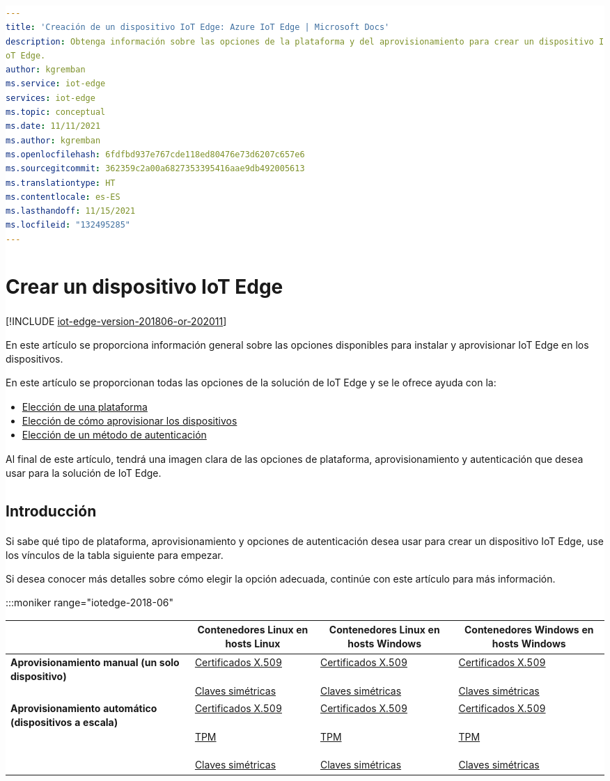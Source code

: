 ```yaml
---
title: 'Creación de un dispositivo IoT Edge: Azure IoT Edge | Microsoft Docs'
description: Obtenga información sobre las opciones de la plataforma y del aprovisionamiento para crear un dispositivo IoT Edge.
author: kgremban
ms.service: iot-edge
services: iot-edge
ms.topic: conceptual
ms.date: 11/11/2021
ms.author: kgremban
ms.openlocfilehash: 6fdfbd937e767cde118ed80476e73d6207c657e6
ms.sourcegitcommit: 362359c2a00a6827353395416aae9db492005613
ms.translationtype: HT
ms.contentlocale: es-ES
ms.lasthandoff: 11/15/2021
ms.locfileid: "132495285"
---
```

# <a name="create-an-iot-edge-device"></a>Crear un dispositivo IoT Edge

[!INCLUDE [iot-edge-version-201806-or-202011](../../includes/iot-edge-version-201806-or-202011.md)]

En este artículo se proporciona información general sobre las opciones disponibles para instalar y aprovisionar IoT Edge en los dispositivos.

En este artículo se proporcionan todas las opciones de la solución de IoT Edge y se le ofrece ayuda con la:

* [Elección de una plataforma](#choose-a-platform)
* [Elección de cómo aprovisionar los dispositivos](#choose-how-to-provision-your-devices)
* [Elección de un método de autenticación](#choose-an-authentication-method)

Al final de este artículo, tendrá una imagen clara de las opciones de plataforma, aprovisionamiento y autenticación que desea usar para la solución de IoT Edge.

## <a name="get-started"></a>Introducción

Si sabe qué tipo de plataforma, aprovisionamiento y opciones de autenticación desea usar para crear un dispositivo IoT Edge, use los vínculos de la tabla siguiente para empezar.

Si desea conocer más detalles sobre cómo elegir la opción adecuada, continúe con este artículo para más información.


:::moniker range="iotedge-2018-06"

|    | Contenedores Linux en hosts Linux | Contenedores Linux en hosts Windows | Contenedores Windows en hosts Windows |
|--| ----- | ---------------- | ------- |
| **Aprovisionamiento manual (un solo dispositivo)** | [Certificados X.509](how-to-provision-single-device-linux-x509.md)<br><br>[Claves simétricas](how-to-provision-single-device-linux-symmetric.md) | [Certificados X.509](how-to-provision-single-device-linux-on-windows-x509.md)<br><br>[Claves simétricas](how-to-provision-single-device-linux-on-windows-symmetric.md) | [Certificados X.509](how-to-provision-single-device-windows-x509.md)<br><br>[Claves simétricas](how-to-provision-single-device-windows-symmetric.md) |
| **Aprovisionamiento automático (dispositivos a escala)** | [Certificados X.509](how-to-provision-devices-at-scale-linux-x509.md)<br><br>[TPM](how-to-provision-devices-at-scale-linux-tpm.md)<br><br>[Claves simétricas](how-to-provision-devices-at-scale-linux-symmetric.md) | [Certificados X.509](how-to-provision-devices-at-scale-linux-on-windows-x509.md)<br><br>[TPM](how-to-provision-devices-at-scale-linux-on-windows-tpm.md)<br><br>[Claves simétricas](how-to-provision-devices-at-scale-linux-on-windows-symmetric.md) | [Certificados X.509](how-to-provision-devices-at-scale-windows-x509.md)<br><br>[TPM](how-to-provision-devices-at-scale-windows-tpm.md)<br><br>[Claves simétricas](how-to-provision-devices-at-scale-windows-symmetric.md) |
